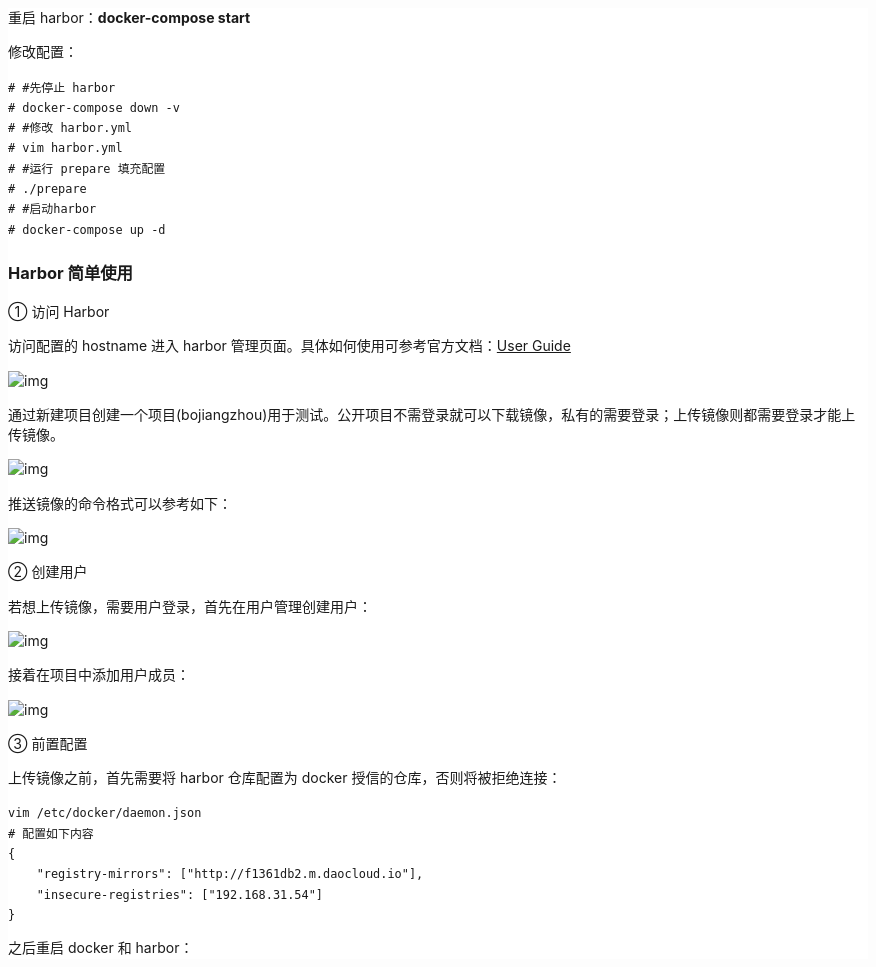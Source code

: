 重启 harbor：**docker-compose start**

修改配置：

```
# #先停止 harbor
# docker-compose down -v
# #修改 harbor.yml
# vim harbor.yml
# #运行 prepare 填充配置
# ./prepare
# #启动harbor
# docker-compose up -d
```

### Harbor 简单使用

① 访问 Harbor

访问配置的 hostname 进入 harbor 管理页面。具体如何使用可参考官方文档：[User Guide](https://github.com/goharbor/harbor/blob/master/docs/user_guide.md)

![img](https://img2018.cnblogs.com/blog/856154/201910/856154-20191020204507210-1425348155.png)

通过新建项目创建一个项目(bojiangzhou)用于测试。公开项目不需登录就可以下载镜像，私有的需要登录；上传镜像则都需要登录才能上传镜像。

![img](https://img2018.cnblogs.com/blog/856154/201910/856154-20191020213418601-800905329.png)

推送镜像的命令格式可以参考如下：

![img](https://img2018.cnblogs.com/blog/856154/201910/856154-20191020213524755-1880208073.png)

② 创建用户

若想上传镜像，需要用户登录，首先在用户管理创建用户：

![img](https://img2018.cnblogs.com/blog/856154/201910/856154-20191020213930603-2047571943.png)

接着在项目中添加用户成员：

![img](https://img2018.cnblogs.com/blog/856154/201910/856154-20191020214048824-640916042.png)

③ 前置配置

上传镜像之前，首先需要将 harbor 仓库配置为 docker 授信的仓库，否则将被拒绝连接：

```
vim /etc/docker/daemon.json
# 配置如下内容
{
    "registry-mirrors": ["http://f1361db2.m.daocloud.io"],
    "insecure-registries": ["192.168.31.54"]
}
```

之后重启 docker 和 harbor：
